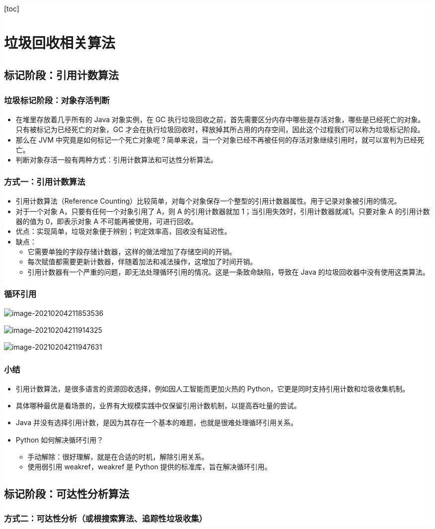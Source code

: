 [toc]



# 垃圾回收相关算法

## 标记阶段：引用计数算法

### 垃圾标记阶段：对象存活判断

- 在堆里存放着几乎所有的 Java 对象实例，在 GC 执行垃圾回收之前，首先需要区分内存中哪些是存活对象，哪些是已经死亡的对象。只有被标记为已经死亡的对象，GC 才会在执行垃圾回收时，释放掉其所占用的内存空间，因此这个过程我们可以称为垃圾标记阶段。
- 那么在 JVM 中究竟是如何标记一个死亡对象呢？简单来说，当一个对象已经不再被任何的存活对象继续引用时，就可以宣判为已经死亡。
- 判断对象存活一般有两种方式：引用计数算法和可达性分析算法。




### 方式一：引用计数算法

- 引用计数算法（Reference Counting）比较简单，对每个对象保存一个整型的引用计数器属性。用于记录对象被引用的情况。
- 对于一个对象 A，只要有任何一个对象引用了 A，则 A 的引用计数器就加 1；当引用失效时，引用计数器就减1。只要对象 A 的引用计数器的值为 0，即表示对象 A 不可能再被使用，可进行回收。
- 优点：实现简单，垃圾对象便于辨别；判定效率高，回收没有延迟性。
- 缺点：
  - 它需要单独的字段存储计数器，这样的做法增加了存储空间的开销。
  - 每次赋值都需要更新计数器，伴随着加法和减法操作，这增加了时间开销。
  - 引用计数器有一个严重的问题，即无法处理循环引用的情况。这是一条致命缺陷，导致在 Java 的垃圾回收器中没有使用这类算法。

### 循环引用

![image-20210204211853536](https://homan-blog.oss-cn-beijing.aliyuncs.com/study-demo/jvm-demo/image-20210204211853536.png)

![image-20210204211914325](https://homan-blog.oss-cn-beijing.aliyuncs.com/study-demo/jvm-demo/image-20210204211914325.png)

![image-20210204211947631](https://homan-blog.oss-cn-beijing.aliyuncs.com/study-demo/jvm-demo/image-20210204211947631.png)



### 小结

- 引用计数算法，是很多语言的资源回收选择，例如因人工智能而更加火热的 Python，它更是同时支持引用计数和垃圾收集机制。

- 具体哪种最优是看场景的，业界有大规模实践中仅保留引用计数机制，以提高吞吐量的尝试。
- Java 并没有选择引用计数，是因为其存在一个基本的难题，也就是很难处理循环引用关系。
- Python 如何解决循环引用？
  - 手动解除：很好理解，就是在合适的时机，解除引用关系。
  - 使用弱引用 weakref，weakref 是 Python 提供的标准库，旨在解决循环引用。



## 标记阶段：可达性分析算法

### 方式二：可达性分析（或根搜索算法、追踪性垃圾收集）
